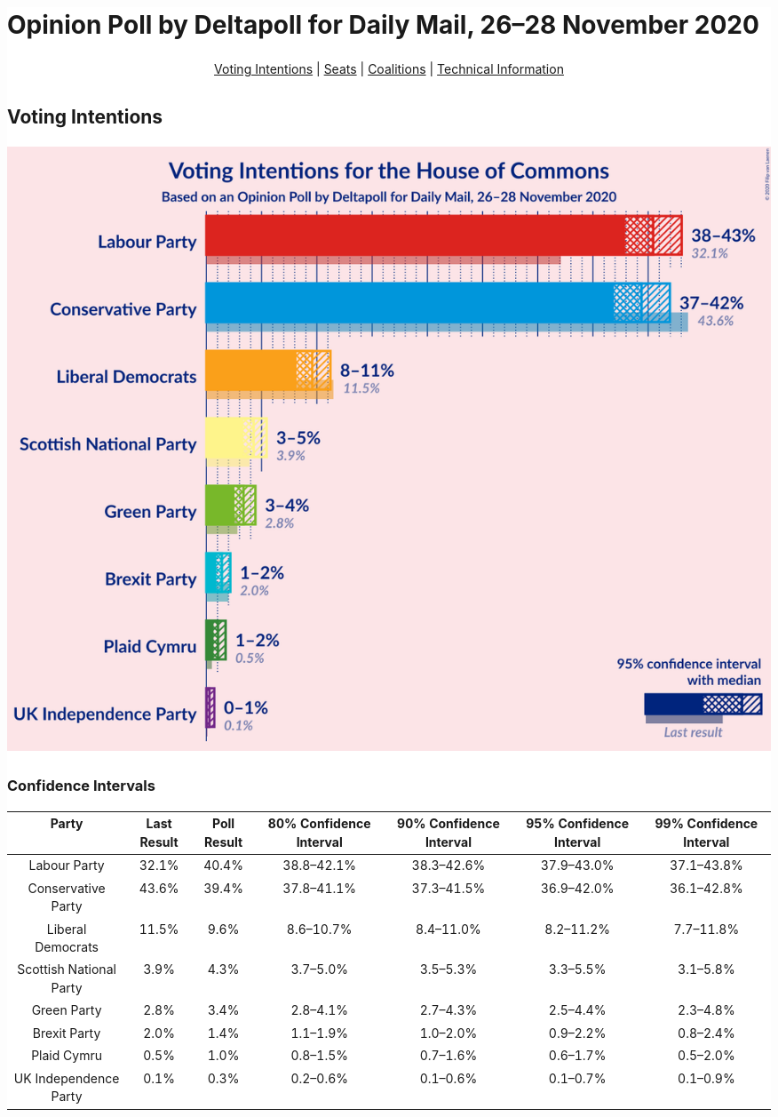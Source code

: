 # Opinion Poll by Deltapoll for Daily Mail, 26–28 November 2020

<p align="center"><a href="#voting-intentions">Voting Intentions</a> | <a href="#seats">Seats</a> | <a href="#coalitions">Coalitions</a> | <a href="#technical-information">Technical Information</a></p>

## Voting Intentions

![Graph with voting intentions not yet produced](2020-11-28-Deltapoll.png "Voting Intentions")

### Confidence Intervals

| Party | Last Result | Poll Result | 80% Confidence Interval | 90% Confidence Interval | 95% Confidence Interval | 99% Confidence Interval |
|:-----:|:-----------:|:-----------:|:-----------------------:|:-----------------------:|:-----------------------:|:-----------------------:|
| Labour Party | 32.1% | 40.4% | 38.8–42.1% |38.3–42.6% |37.9–43.0% |37.1–43.8% |
| Conservative Party | 43.6% | 39.4% | 37.8–41.1% |37.3–41.5% |36.9–42.0% |36.1–42.8% |
| Liberal Democrats | 11.5% | 9.6% | 8.6–10.7% |8.4–11.0% |8.2–11.2% |7.7–11.8% |
| Scottish National Party | 3.9% | 4.3% | 3.7–5.0% |3.5–5.3% |3.3–5.5% |3.1–5.8% |
| Green Party | 2.8% | 3.4% | 2.8–4.1% |2.7–4.3% |2.5–4.4% |2.3–4.8% |
| Brexit Party | 2.0% | 1.4% | 1.1–1.9% |1.0–2.0% |0.9–2.2% |0.8–2.4% |
| Plaid Cymru | 0.5% | 1.0% | 0.8–1.5% |0.7–1.6% |0.6–1.7% |0.5–2.0% |
| UK Independence Party | 0.1% | 0.3% | 0.2–0.6% |0.1–0.6% |0.1–0.7% |0.1–0.9% |